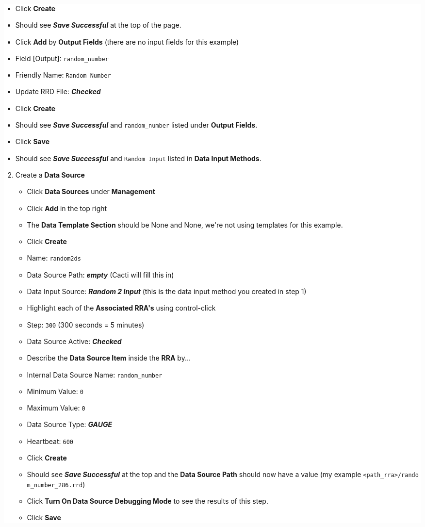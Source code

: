    - Click **Create**

   - Should see ***Save Successful*** at the top of the page.

   - Click **Add** by **Output Fields** (there are no input fields for this example)

   - Field [Output]: `random_number`

   - Friendly Name: `Random Number`

   - Update RRD File: ___Checked___

   - Click **Create**

   - Should see ***Save Successful*** and `random_number` listed under **Output Fields**.

   - Click **Save**

   - Should see ***Save Successful*** and `Random Input` listed in **Data Input Methods**.

2. Create a **Data Source**

   - Click **Data Sources** under **Management**

   - Click **Add** in the top right

   - The **Data Template Section** should be None and None, we're not using
     templates for this example.

   - Click **Create**

   - Name: `random2ds`

   - Data Source Path: ***empty*** (Cacti will fill this in)

   - Data Input Source: ___Random 2 Input___ (this is the data input method you
     created in step 1)

   - Highlight each of the **Associated RRA's** using control-click

   - Step: `300` (300 seconds = 5 minutes)

   - Data Source Active: ___Checked___

   - Describe the **Data Source Item** inside the **RRA** by...

   - Internal Data Source Name: `random_number`

   - Minimum Value: `0`

   - Maximum Value: `0`

   - Data Source Type: ___GAUGE___

   - Heartbeat: `600`

   - Click **Create**

   - Should see ***Save Successful*** at the top and the **Data Source Path**
     should now have a value (my example `<path_rra>/random_number_286.rrd`)

   - Click **Turn On Data Source Debugging Mode** to see the results of this
     step.

   - Click **Save**
